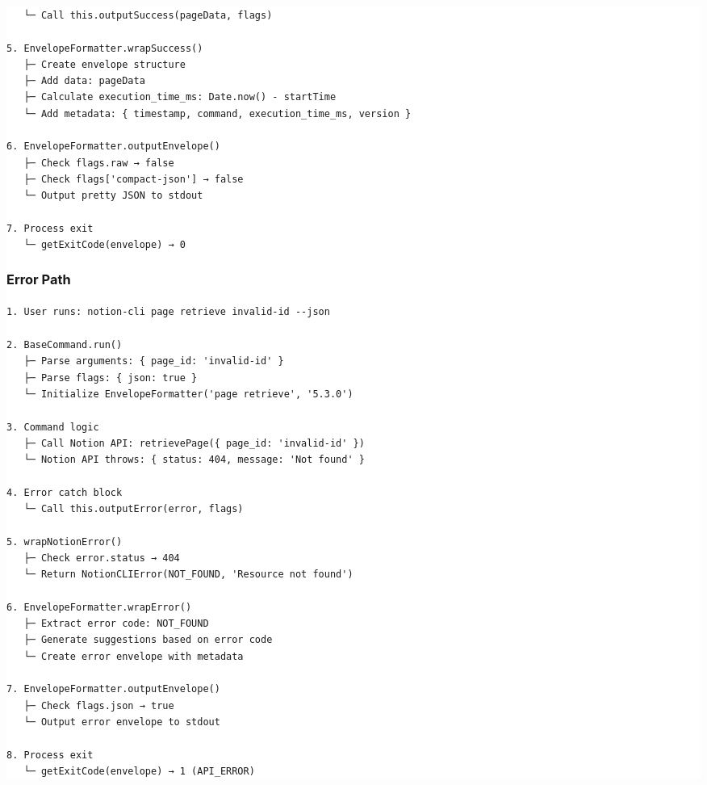 ```
   └─ Call this.outputSuccess(pageData, flags)

5. EnvelopeFormatter.wrapSuccess()
   ├─ Create envelope structure
   ├─ Add data: pageData
   ├─ Calculate execution_time_ms: Date.now() - startTime
   └─ Add metadata: { timestamp, command, execution_time_ms, version }

6. EnvelopeFormatter.outputEnvelope()
   ├─ Check flags.raw → false
   ├─ Check flags['compact-json'] → false
   └─ Output pretty JSON to stdout

7. Process exit
   └─ getExitCode(envelope) → 0
```

### Error Path

```
1. User runs: notion-cli page retrieve invalid-id --json

2. BaseCommand.run()
   ├─ Parse arguments: { page_id: 'invalid-id' }
   ├─ Parse flags: { json: true }
   └─ Initialize EnvelopeFormatter('page retrieve', '5.3.0')

3. Command logic
   ├─ Call Notion API: retrievePage({ page_id: 'invalid-id' })
   └─ Notion API throws: { status: 404, message: 'Not found' }

4. Error catch block
   └─ Call this.outputError(error, flags)

5. wrapNotionError()
   ├─ Check error.status → 404
   └─ Return NotionCLIError(NOT_FOUND, 'Resource not found')

6. EnvelopeFormatter.wrapError()
   ├─ Extract error code: NOT_FOUND
   ├─ Generate suggestions based on error code
   └─ Create error envelope with metadata

7. EnvelopeFormatter.outputEnvelope()
   ├─ Check flags.json → true
   └─ Output error envelope to stdout

8. Process exit
   └─ getExitCode(envelope) → 1 (API_ERROR)
```
